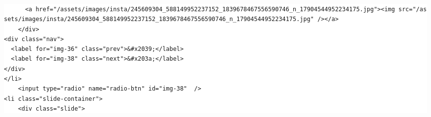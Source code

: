           <a href="/assets/images/insta/245609304_588149952237152_1839678467556590746_n_17904544952234175.jpg"><img src="/assets/images/insta/245609304_588149952237152_1839678467556590746_n_17904544952234175.jpg" /></a>
        </div>
    <div class="nav">
      <label for="img-36" class="prev">&#x2039;</label>
      <label for="img-38" class="next">&#x203a;</label>
    </div>
    </li>
        <input type="radio" name="radio-btn" id="img-38"  />
    <li class="slide-container">
        <div class="slide">
